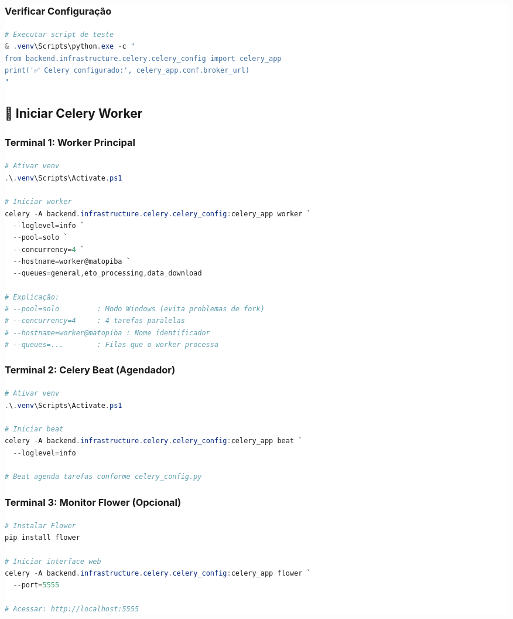 
### Verificar Configuração

```powershell
# Executar script de teste
& .venv\Scripts\python.exe -c "
from backend.infrastructure.celery.celery_config import celery_app
print('✅ Celery configurado:', celery_app.conf.broker_url)
"
```

## 🏃 Iniciar Celery Worker

### Terminal 1: Worker Principal

```powershell
# Ativar venv
.\.venv\Scripts\Activate.ps1

# Iniciar worker
celery -A backend.infrastructure.celery.celery_config:celery_app worker `
  --loglevel=info `
  --pool=solo `
  --concurrency=4 `
  --hostname=worker@matopiba `
  --queues=general,eto_processing,data_download

# Explicação:
# --pool=solo         : Modo Windows (evita problemas de fork)
# --concurrency=4     : 4 tarefas paralelas
# --hostname=worker@matopiba : Nome identificador
# --queues=...        : Filas que o worker processa
```

### Terminal 2: Celery Beat (Agendador)

```powershell
# Ativar venv
.\.venv\Scripts\Activate.ps1

# Iniciar beat
celery -A backend.infrastructure.celery.celery_config:celery_app beat `
  --loglevel=info

# Beat agenda tarefas conforme celery_config.py
```

### Terminal 3: Monitor Flower (Opcional)

```powershell
# Instalar Flower
pip install flower

# Iniciar interface web
celery -A backend.infrastructure.celery.celery_config:celery_app flower `
  --port=5555

# Acessar: http://localhost:5555
```
